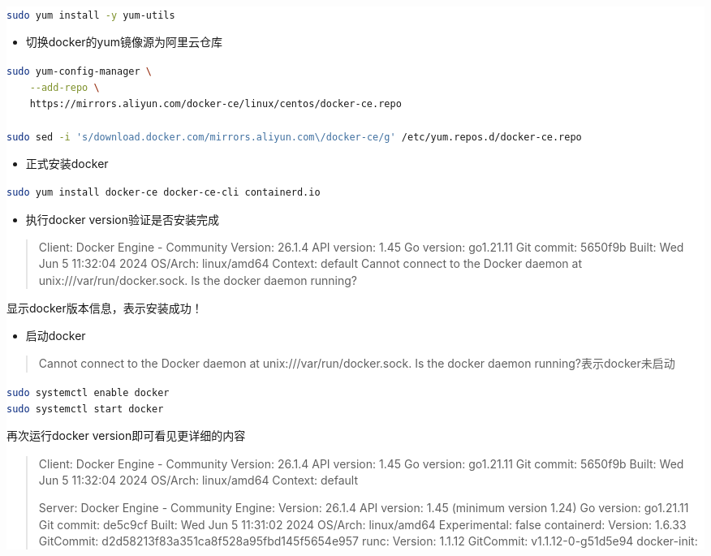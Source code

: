 ```bash
sudo yum install -y yum-utils
```

+ 切换docker的yum镜像源为阿里云仓库

```bash
sudo yum-config-manager \
    --add-repo \
    https://mirrors.aliyun.com/docker-ce/linux/centos/docker-ce.repo

sudo sed -i 's/download.docker.com/mirrors.aliyun.com\/docker-ce/g' /etc/yum.repos.d/docker-ce.repo
```

+ 正式安装docker

```bash
sudo yum install docker-ce docker-ce-cli containerd.io
```

+ 执行docker version验证是否安装完成

> Client: Docker Engine - Community
> Version:           26.1.4
> API version:       1.45
> Go version:        go1.21.11
> Git commit:        5650f9b
> Built:             Wed Jun  5 11:32:04 2024
> OS/Arch:           linux/amd64
> Context:           default
> Cannot connect to the Docker daemon at unix:///var/run/docker.sock. Is the docker daemon running?

显示docker版本信息，表示安装成功！

+ 启动docker

> Cannot connect to the Docker daemon at unix:///var/run/docker.sock. Is the docker daemon running?表示docker未启动

```bash
sudo systemctl enable docker
sudo systemctl start docker
```

再次运行docker version即可看见更详细的内容

> Client: Docker Engine - Community
> Version:           26.1.4
> API version:       1.45
> Go version:        go1.21.11
> Git commit:        5650f9b
> Built:             Wed Jun  5 11:32:04 2024
> OS/Arch:           linux/amd64
> Context:           default
>
> Server: Docker Engine - Community
> Engine:
> Version:          26.1.4
> API version:      1.45 (minimum version 1.24)
> Go version:       go1.21.11
> Git commit:       de5c9cf
> Built:            Wed Jun  5 11:31:02 2024
> OS/Arch:          linux/amd64
> Experimental:     false
> containerd:
> Version:          1.6.33
> GitCommit:        d2d58213f83a351ca8f528a95fbd145f5654e957
> runc:
> Version:          1.1.12
> GitCommit:        v1.1.12-0-g51d5e94
> docker-init: